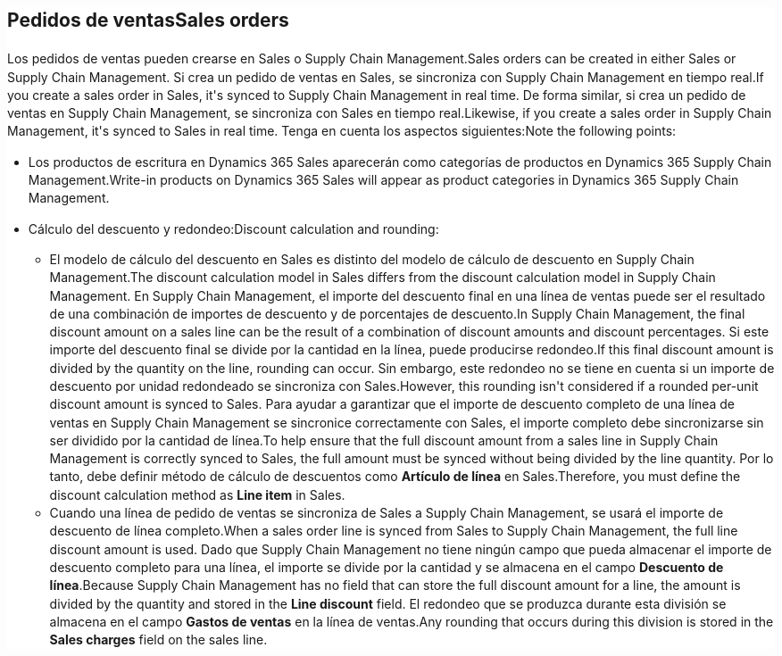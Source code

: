 ## <a name="sales-orders"></a><span data-ttu-id="03f43-148">Pedidos de ventas</span><span class="sxs-lookup"><span data-stu-id="03f43-148">Sales orders</span></span>

<span data-ttu-id="03f43-149">Los pedidos de ventas pueden crearse en Sales o Supply Chain Management.</span><span class="sxs-lookup"><span data-stu-id="03f43-149">Sales orders can be created in either Sales or Supply Chain Management.</span></span> <span data-ttu-id="03f43-150">Si crea un pedido de ventas en Sales, se sincroniza con Supply Chain Management en tiempo real.</span><span class="sxs-lookup"><span data-stu-id="03f43-150">If you create a sales order in Sales, it's synced to Supply Chain Management in real time.</span></span> <span data-ttu-id="03f43-151">De forma similar, si crea un pedido de ventas en Supply Chain Management, se sincroniza con Sales en tiempo real.</span><span class="sxs-lookup"><span data-stu-id="03f43-151">Likewise, if you create a sales order in Supply Chain Management, it's synced to Sales in real time.</span></span> <span data-ttu-id="03f43-152">Tenga en cuenta los aspectos siguientes:</span><span class="sxs-lookup"><span data-stu-id="03f43-152">Note the following points:</span></span>

+ <span data-ttu-id="03f43-153">Los productos de escritura en Dynamics 365 Sales aparecerán como categorías de productos en Dynamics 365 Supply Chain Management.</span><span class="sxs-lookup"><span data-stu-id="03f43-153">Write-in products on Dynamics 365 Sales will appear as product categories in Dynamics 365 Supply Chain Management.</span></span>
+ <span data-ttu-id="03f43-154">Cálculo del descuento y redondeo:</span><span class="sxs-lookup"><span data-stu-id="03f43-154">Discount calculation and rounding:</span></span>

    - <span data-ttu-id="03f43-155">El modelo de cálculo del descuento en Sales es distinto del modelo de cálculo de descuento en Supply Chain Management.</span><span class="sxs-lookup"><span data-stu-id="03f43-155">The discount calculation model in Sales differs from the discount calculation model in Supply Chain Management.</span></span> <span data-ttu-id="03f43-156">En Supply Chain Management, el importe del descuento final en una línea de ventas puede ser el resultado de una combinación de importes de descuento y de porcentajes de descuento.</span><span class="sxs-lookup"><span data-stu-id="03f43-156">In Supply Chain Management, the final discount amount on a sales line can be the result of a combination of discount amounts and discount percentages.</span></span> <span data-ttu-id="03f43-157">Si este importe del descuento final se divide por la cantidad en la línea, puede producirse redondeo.</span><span class="sxs-lookup"><span data-stu-id="03f43-157">If this final discount amount is divided by the quantity on the line, rounding can occur.</span></span> <span data-ttu-id="03f43-158">Sin embargo, este redondeo no se tiene en cuenta si un importe de descuento por unidad redondeado se sincroniza con Sales.</span><span class="sxs-lookup"><span data-stu-id="03f43-158">However, this rounding isn't considered if a rounded per-unit discount amount is synced to Sales.</span></span> <span data-ttu-id="03f43-159">Para ayudar a garantizar que el importe de descuento completo de una línea de ventas en Supply Chain Management se sincronice correctamente con Sales, el importe completo debe sincronizarse sin ser dividido por la cantidad de línea.</span><span class="sxs-lookup"><span data-stu-id="03f43-159">To help ensure that the full discount amount from a sales line in Supply Chain Management is correctly synced to Sales, the full amount must be synced without being divided by the line quantity.</span></span> <span data-ttu-id="03f43-160">Por lo tanto, debe definir método de cálculo de descuentos como **Artículo de línea** en Sales.</span><span class="sxs-lookup"><span data-stu-id="03f43-160">Therefore, you must define the discount calculation method as **Line item** in Sales.</span></span>
    - <span data-ttu-id="03f43-161">Cuando una línea de pedido de ventas se sincroniza de Sales a Supply Chain Management, se usará el importe de descuento de línea completo.</span><span class="sxs-lookup"><span data-stu-id="03f43-161">When a sales order line is synced from Sales to Supply Chain Management, the full line discount amount is used.</span></span> <span data-ttu-id="03f43-162">Dado que Supply Chain Management no tiene ningún campo que pueda almacenar el importe de descuento completo para una línea, el importe se divide por la cantidad y se almacena en el campo **Descuento de línea**.</span><span class="sxs-lookup"><span data-stu-id="03f43-162">Because Supply Chain Management has no field that can store the full discount amount for a line, the amount is divided by the quantity and stored in the **Line discount** field.</span></span> <span data-ttu-id="03f43-163">El redondeo que se produzca durante esta división se almacena en el campo **Gastos de ventas** en la línea de ventas.</span><span class="sxs-lookup"><span data-stu-id="03f43-163">Any rounding that occurs during this division is stored in the **Sales charges** field on the sales line.</span></span>

